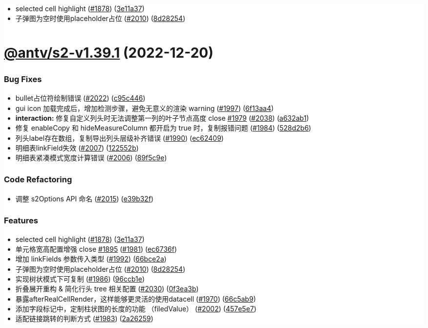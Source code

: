 * selected cell highlight ([#1878](https://github.com/antvis/S2/issues/1878)) ([3e11a37](https://github.com/antvis/S2/commit/3e11a37bf94f758379ba2819ec5d8b3251708814))
* 子弹图为空时使用placeholder占位 ([#2010](https://github.com/antvis/S2/issues/2010)) ([8d28254](https://github.com/antvis/S2/commit/8d28254aa9aa29d9b2a9e24efb21f185cb5ffe4c))

# [@antv/s2-v1.39.1](https://github.com/antvis/S2/compare/@antv/s2-v1.39.0...@antv/s2-v1.39.1) (2022-12-20)


### Bug Fixes

* bullet占位符绘制错误 ([#2022](https://github.com/antvis/S2/issues/2022)) ([c95c446](https://github.com/antvis/S2/commit/c95c446219216b190bf6af632104edd125a82ff3))
* gui icon 加载完成后，增加检测步骤，避免无意义的渲染 warning ([#1997](https://github.com/antvis/S2/issues/1997)) ([6f13aa4](https://github.com/antvis/S2/commit/6f13aa43d8910f9ed83d59a9c958b26a0eb163d6))
* **interaction:** 修复自定义列头时无法调整第一列的叶子节点高度 close [#1979](https://github.com/antvis/S2/issues/1979) ([#2038](https://github.com/antvis/S2/issues/2038)) ([a632ab1](https://github.com/antvis/S2/commit/a632ab19193b19ab80f456ab3ce19740dce0e52b))
* 修复 enableCopy 和 hideMeasureColumn 都开启为 true 时，复制报错问题 ([#1984](https://github.com/antvis/S2/issues/1984)) ([528d2b6](https://github.com/antvis/S2/commit/528d2b6b6b912f790449aaef015fc27d2e0e33c9))
* 列头label存在数组，复制导出列头层级补齐错误 ([#1990](https://github.com/antvis/S2/issues/1990)) ([ec62409](https://github.com/antvis/S2/commit/ec62409b688c5dd5e39a93f5b292d909496ed830))
* 明细表linkField失效 ([#2007](https://github.com/antvis/S2/issues/2007)) ([122552b](https://github.com/antvis/S2/commit/122552bdd25aa538cfd38a6210e9979698c13188))
* 明细表紧凑模式宽度计算错误 ([#2006](https://github.com/antvis/S2/issues/2006)) ([89f5c9e](https://github.com/antvis/S2/commit/89f5c9eb7719834ce9a55d340bf04415639cc277))


### Code Refactoring

* 调整 s2Options API 命名 ([#2015](https://github.com/antvis/S2/issues/2015)) ([e39b32f](https://github.com/antvis/S2/commit/e39b32f99befdf53569fab633087bb56edfc8720))


### Features

* selected cell highlight ([#1878](https://github.com/antvis/S2/issues/1878)) ([3e11a37](https://github.com/antvis/S2/commit/3e11a37bf94f758379ba2819ec5d8b3251708814))
* 单元格宽高配置增强 close [#1895](https://github.com/antvis/S2/issues/1895) ([#1981](https://github.com/antvis/S2/issues/1981)) ([ec6736f](https://github.com/antvis/S2/commit/ec6736f108801e1129c4d3fd29d13d1fbff2a1d2))
* 增加 linkFields 参数传入类型 ([#1992](https://github.com/antvis/S2/issues/1992)) ([66bce2a](https://github.com/antvis/S2/commit/66bce2ae77635b530058f56b0545bd5558c119e1))
* 子弹图为空时使用placeholder占位 ([#2010](https://github.com/antvis/S2/issues/2010)) ([8d28254](https://github.com/antvis/S2/commit/8d28254aa9aa29d9b2a9e24efb21f185cb5ffe4c))
* 实现树状模式下可复制 ([#1986](https://github.com/antvis/S2/issues/1986)) ([96ccb1e](https://github.com/antvis/S2/commit/96ccb1ee14908fc1daf82d1eccb3bd852e642f7d))
* 折叠展开重构 & 简化行头 tree 相关配置 ([#2030](https://github.com/antvis/S2/issues/2030)) ([0f3ea3b](https://github.com/antvis/S2/commit/0f3ea3b5c668137bc2fcb53bd186a41b34140e25))
* 暴露afterRealCellRender，这样能够更灵活的使用datacell ([#1970](https://github.com/antvis/S2/issues/1970)) ([66c5ab9](https://github.com/antvis/S2/commit/66c5ab9992c51b475be8acaf9a198d49f3114a49))
* 添加字段标记中，定制柱状图的长度的功能 （filedValue） ([#2002](https://github.com/antvis/S2/issues/2002)) ([457e5e7](https://github.com/antvis/S2/commit/457e5e7989ce460e445f46925eaee79b49f56615))
* 适配链接跳转的判断方式 ([#1983](https://github.com/antvis/S2/issues/1983)) ([2a26259](https://github.com/antvis/S2/commit/2a2625971bcefd119d2e2a280608d1acf56b5d32))
